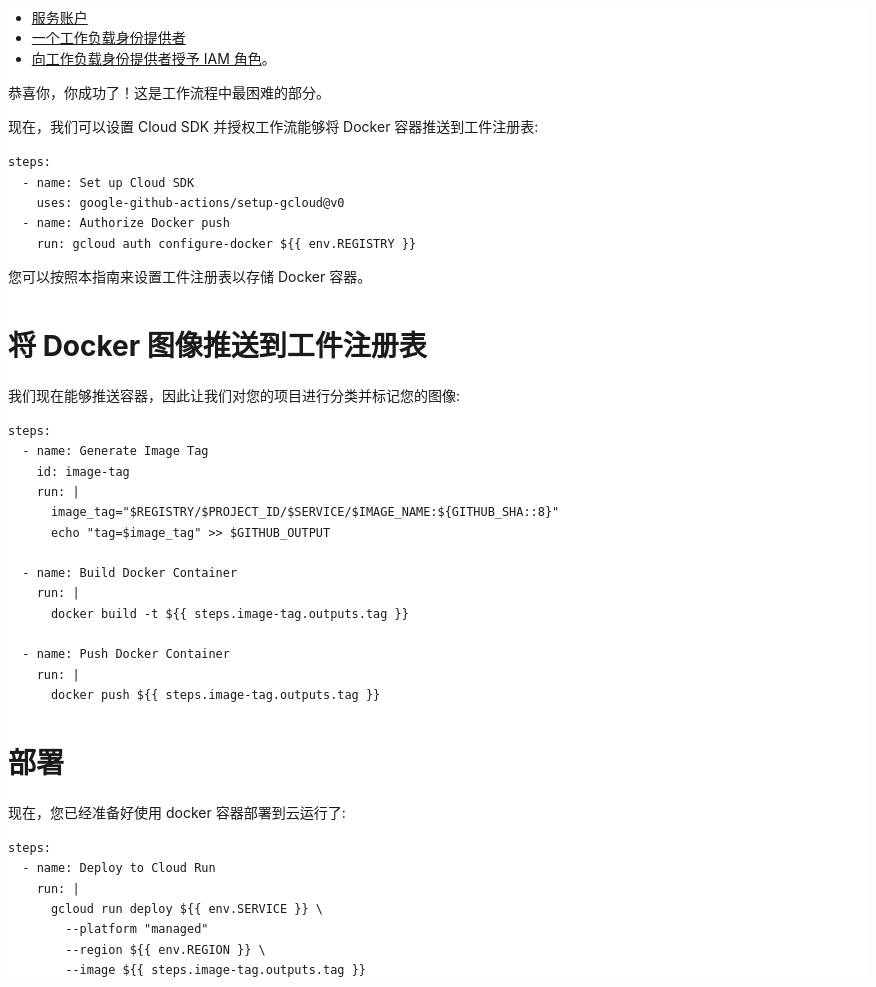 *   [服务账户](https://cloud.google.com/iam/docs/creating-managing-service-account-keys)
*   [一个工作负载身份提供者](https://cloud.google.com/iam/docs/configuring-workforce-identity-federation)
*   [向工作负载身份提供者授予 IAM 角色](https://cloud.google.com/blog/products/identity-security/enabling-keyless-authentication-from-github-actions)。

恭喜你，你成功了！这是工作流程中最困难的部分。

现在，我们可以设置 Cloud SDK 并授权工作流能够将 Docker 容器推送到工件注册表:

```
steps:
  - name: Set up Cloud SDK
    uses: google-github-actions/setup-gcloud@v0
  - name: Authorize Docker push
    run: gcloud auth configure-docker ${{ env.REGISTRY }}
```

您可以按照本指南来设置工件注册表以存储 Docker 容器。

# 将 Docker 图像推送到工件注册表

我们现在能够推送容器，因此让我们对您的项目进行分类并标记您的图像:

```
steps:
  - name: Generate Image Tag
    id: image-tag
    run: |
      image_tag="$REGISTRY/$PROJECT_ID/$SERVICE/$IMAGE_NAME:${GITHUB_SHA::8}"
      echo "tag=$image_tag" >> $GITHUB_OUTPUT

  - name: Build Docker Container
    run: |
      docker build -t ${{ steps.image-tag.outputs.tag }}

  - name: Push Docker Container
    run: |
      docker push ${{ steps.image-tag.outputs.tag }}
```

# 部署

现在，您已经准备好使用 docker 容器部署到云运行了:

```
steps:
  - name: Deploy to Cloud Run
    run: |
      gcloud run deploy ${{ env.SERVICE }} \
        --platform "managed"
        --region ${{ env.REGION }} \
        --image ${{ steps.image-tag.outputs.tag }}
```
